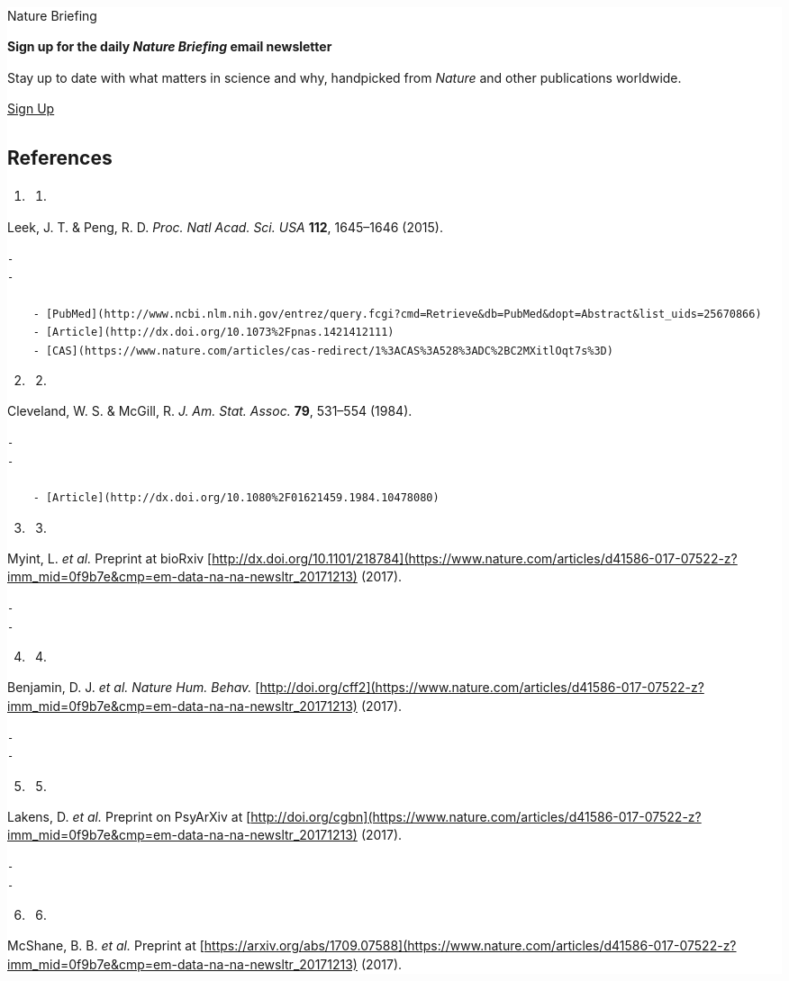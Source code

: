 Nature Briefing

**Sign up for the daily *Nature Briefing* email newsletter**

Stay up to date with what matters in science and why, handpicked from *Nature* and other publications worldwide.

 [Sign Up](https://www.nature.com/briefing/signup/)

## References

1. 1.

Leek, J. T. & Peng, R. D. *Proc. Natl Acad. Sci. USA*  **112**, 1645–1646 (2015).

    -
    -

        - [PubMed](http://www.ncbi.nlm.nih.gov/entrez/query.fcgi?cmd=Retrieve&db=PubMed&dopt=Abstract&list_uids=25670866)
        - [Article](http://dx.doi.org/10.1073%2Fpnas.1421412111)
        - [CAS](https://www.nature.com/articles/cas-redirect/1%3ACAS%3A528%3ADC%2BC2MXitlOqt7s%3D)

2. 2.
Cleveland, W. S. & McGill, R. *J. Am. Stat. Assoc.*  **79**, 531–554 (1984).

    -
    -

        - [Article](http://dx.doi.org/10.1080%2F01621459.1984.10478080)

3. 3.

Myint, L. *et al.* Preprint at bioRxiv [http://dx.doi.org/10.1101/218784](https://www.nature.com/articles/d41586-017-07522-z?imm_mid=0f9b7e&cmp=em-data-na-na-newsltr_20171213) (2017).

    -
    -

4. 4.

Benjamin, D. J. *et al.*  *Nature Hum. Behav.*  [http://doi.org/cff2](https://www.nature.com/articles/d41586-017-07522-z?imm_mid=0f9b7e&cmp=em-data-na-na-newsltr_20171213) (2017).

    -
    -

5. 5.

Lakens, D. *et al.* Preprint on PsyArXiv at [http://doi.org/cgbn](https://www.nature.com/articles/d41586-017-07522-z?imm_mid=0f9b7e&cmp=em-data-na-na-newsltr_20171213) (2017).

    -
    -

6. 6.

McShane, B. B. *et al.* Preprint at [https://arxiv.org/abs/1709.07588](https://www.nature.com/articles/d41586-017-07522-z?imm_mid=0f9b7e&cmp=em-data-na-na-newsltr_20171213) (2017).
